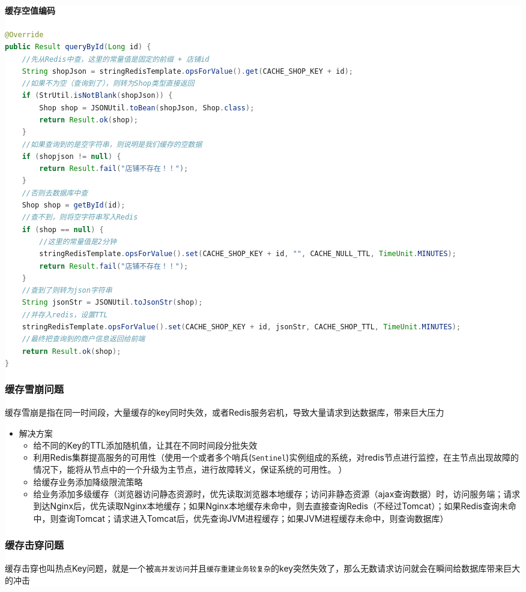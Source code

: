 #### 缓存空值编码

```java
@Override
public Result queryById(Long id) {
    //先从Redis中查，这里的常量值是固定的前缀 + 店铺id
    String shopJson = stringRedisTemplate.opsForValue().get(CACHE_SHOP_KEY + id);
    //如果不为空（查询到了），则转为Shop类型直接返回
    if (StrUtil.isNotBlank(shopJson)) {
        Shop shop = JSONUtil.toBean(shopJson, Shop.class);
        return Result.ok(shop);
    }
    //如果查询到的是空字符串，则说明是我们缓存的空数据
    if (shopjson != null) {
        return Result.fail("店铺不存在！！");
    }
    //否则去数据库中查
    Shop shop = getById(id);
    //查不到，则将空字符串写入Redis
    if (shop == null) {
        //这里的常量值是2分钟
        stringRedisTemplate.opsForValue().set(CACHE_SHOP_KEY + id, "", CACHE_NULL_TTL, TimeUnit.MINUTES);
        return Result.fail("店铺不存在！！");
    }
    //查到了则转为json字符串
    String jsonStr = JSONUtil.toJsonStr(shop);
    //并存入redis，设置TTL
    stringRedisTemplate.opsForValue().set(CACHE_SHOP_KEY + id, jsonStr, CACHE_SHOP_TTL, TimeUnit.MINUTES);
    //最终把查询到的商户信息返回给前端
    return Result.ok(shop);
}
```



### 缓存雪崩问题

缓存雪崩是指在同一时间段，大量缓存的key同时失效，或者Redis服务宕机，导致大量请求到达数据库，带来巨大压力

- 解决方案
  - 给不同的Key的TTL添加随机值，让其在不同时间段分批失效
  - 利用Redis集群提高服务的可用性（使用一个或者多个哨兵(`Sentinel`)实例组成的系统，对redis节点进行监控，在主节点出现故障的情况下，能将从节点中的一个升级为主节点，进行故障转义，保证系统的可用性。 ）
  - 给缓存业务添加降级限流策略
  - 给业务添加多级缓存（浏览器访问静态资源时，优先读取浏览器本地缓存；访问非静态资源（ajax查询数据）时，访问服务端；请求到达Nginx后，优先读取Nginx本地缓存；如果Nginx本地缓存未命中，则去直接查询Redis（不经过Tomcat）；如果Redis查询未命中，则查询Tomcat；请求进入Tomcat后，优先查询JVM进程缓存；如果JVM进程缓存未命中，则查询数据库）



### 缓存击穿问题

缓存击穿也叫热点Key问题，就是一个被`高并发访问`并且`缓存重建业务较复杂`的key突然失效了，那么无数请求访问就会在瞬间给数据库带来巨大的冲击
